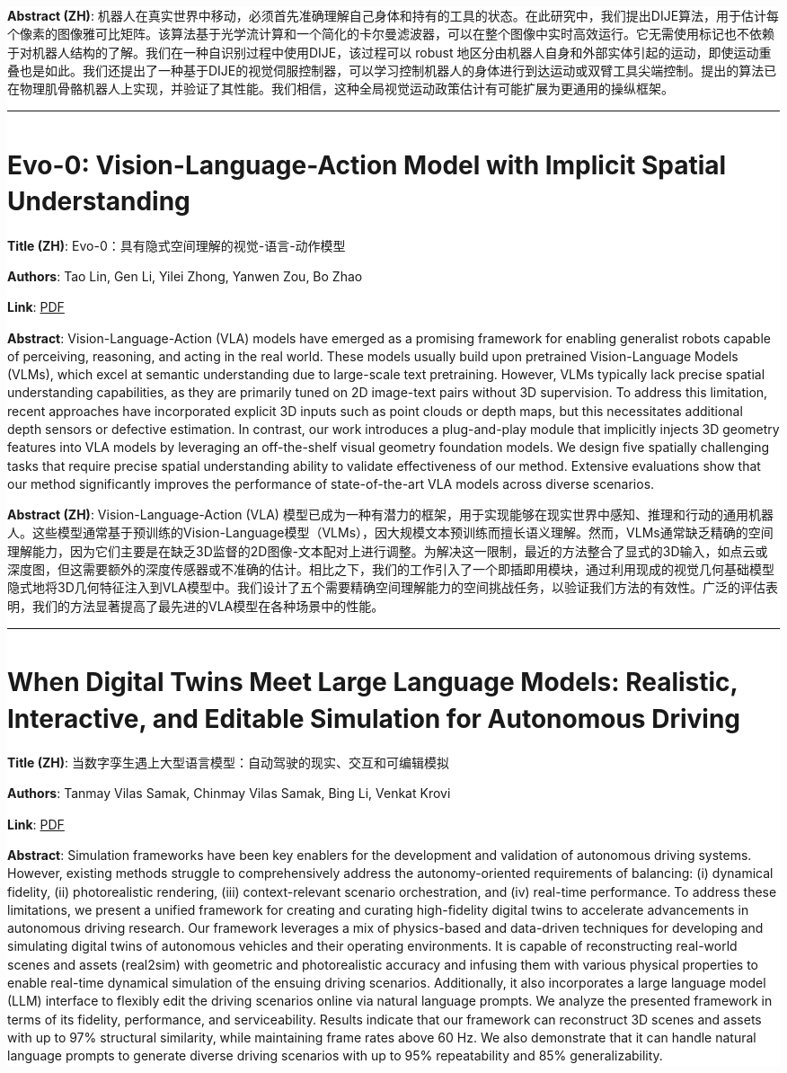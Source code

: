 **Abstract (ZH)**: 机器人在真实世界中移动，必须首先准确理解自己身体和持有的工具的状态。在此研究中，我们提出DIJE算法，用于估计每个像素的图像雅可比矩阵。该算法基于光学流计算和一个简化的卡尔曼滤波器，可以在整个图像中实时高效运行。它无需使用标记也不依赖于对机器人结构的了解。我们在一种自识别过程中使用DIJE，该过程可以 robust 地区分由机器人自身和外部实体引起的运动，即使运动重叠也是如此。我们还提出了一种基于DIJE的视觉伺服控制器，可以学习控制机器人的身体进行到达运动或双臂工具尖端控制。提出的算法已在物理肌骨骼机器人上实现，并验证了其性能。我们相信，这种全局视觉运动政策估计有可能扩展为更通用的操纵框架。 

---
# Evo-0: Vision-Language-Action Model with Implicit Spatial Understanding 

**Title (ZH)**: Evo-0：具有隐式空间理解的视觉-语言-动作模型 

**Authors**: Tao Lin, Gen Li, Yilei Zhong, Yanwen Zou, Bo Zhao  

**Link**: [PDF](https://arxiv.org/pdf/2507.00416)  

**Abstract**: Vision-Language-Action (VLA) models have emerged as a promising framework for enabling generalist robots capable of perceiving, reasoning, and acting in the real world. These models usually build upon pretrained Vision-Language Models (VLMs), which excel at semantic understanding due to large-scale text pretraining. However, VLMs typically lack precise spatial understanding capabilities, as they are primarily tuned on 2D image-text pairs without 3D supervision. To address this limitation, recent approaches have incorporated explicit 3D inputs such as point clouds or depth maps, but this necessitates additional depth sensors or defective estimation. In contrast, our work introduces a plug-and-play module that implicitly injects 3D geometry features into VLA models by leveraging an off-the-shelf visual geometry foundation models. We design five spatially challenging tasks that require precise spatial understanding ability to validate effectiveness of our method. Extensive evaluations show that our method significantly improves the performance of state-of-the-art VLA models across diverse scenarios. 

**Abstract (ZH)**: Vision-Language-Action (VLA) 模型已成为一种有潜力的框架，用于实现能够在现实世界中感知、推理和行动的通用机器人。这些模型通常基于预训练的Vision-Language模型（VLMs），因大规模文本预训练而擅长语义理解。然而，VLMs通常缺乏精确的空间理解能力，因为它们主要是在缺乏3D监督的2D图像-文本配对上进行调整。为解决这一限制，最近的方法整合了显式的3D输入，如点云或深度图，但这需要额外的深度传感器或不准确的估计。相比之下，我们的工作引入了一个即插即用模块，通过利用现成的视觉几何基础模型隐式地将3D几何特征注入到VLA模型中。我们设计了五个需要精确空间理解能力的空间挑战任务，以验证我们方法的有效性。广泛的评估表明，我们的方法显著提高了最先进的VLA模型在各种场景中的性能。 

---
# When Digital Twins Meet Large Language Models: Realistic, Interactive, and Editable Simulation for Autonomous Driving 

**Title (ZH)**: 当数字孪生遇上大型语言模型：自动驾驶的现实、交互和可编辑模拟 

**Authors**: Tanmay Vilas Samak, Chinmay Vilas Samak, Bing Li, Venkat Krovi  

**Link**: [PDF](https://arxiv.org/pdf/2507.00319)  

**Abstract**: Simulation frameworks have been key enablers for the development and validation of autonomous driving systems. However, existing methods struggle to comprehensively address the autonomy-oriented requirements of balancing: (i) dynamical fidelity, (ii) photorealistic rendering, (iii) context-relevant scenario orchestration, and (iv) real-time performance. To address these limitations, we present a unified framework for creating and curating high-fidelity digital twins to accelerate advancements in autonomous driving research. Our framework leverages a mix of physics-based and data-driven techniques for developing and simulating digital twins of autonomous vehicles and their operating environments. It is capable of reconstructing real-world scenes and assets (real2sim) with geometric and photorealistic accuracy and infusing them with various physical properties to enable real-time dynamical simulation of the ensuing driving scenarios. Additionally, it also incorporates a large language model (LLM) interface to flexibly edit the driving scenarios online via natural language prompts. We analyze the presented framework in terms of its fidelity, performance, and serviceability. Results indicate that our framework can reconstruct 3D scenes and assets with up to 97% structural similarity, while maintaining frame rates above 60 Hz. We also demonstrate that it can handle natural language prompts to generate diverse driving scenarios with up to 95% repeatability and 85% generalizability. 
